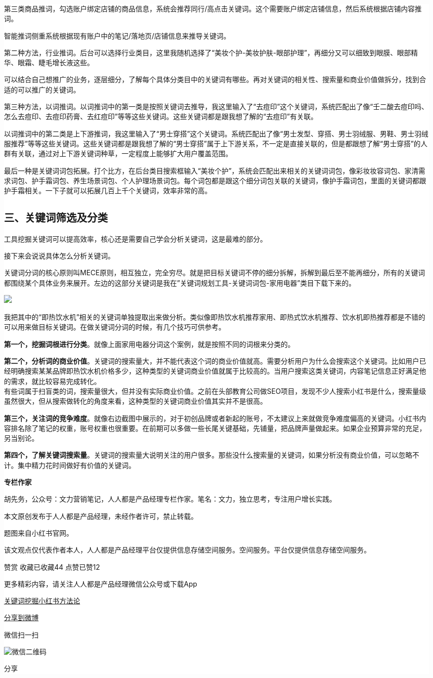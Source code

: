 第三类商品推词，勾选账户绑定店铺的商品信息，系统会推荐同行/高点击关键词。这个需要账户绑定店铺信息，然后系统根据店铺内容推词。

智能推词侧重系统根据现有账户中的笔记/落地页/店铺信息来推导关键词。

第二种方法，行业推词。后台可以选择行业类目，这里我随机选择了“美妆个护-美妆护肤-眼部护理”，再细分又可以细致到眼膜、眼部精华、眼霜、睫毛增长液这些。

可以结合自己想推广的业务，逐层细分，了解每个具体分类目中的关键词有哪些。再对关键词的相关性、搜索量和商业价值做拆分，找到合适的可以推广的关键词。

第三种方法，以词推词。以词推词中的第一类是按照关键词去推导，我这里输入了“去痘印”这个关键词，系统匹配出了像“壬二酸去痘印吗、怎么去痘印、去痘印药膏、去红痘印”等等这些关键词。这些关键词都是跟我想了解的“去痘印”有关联。

以词推词中的第二类是上下游推词，我这里输入了“男士穿搭”这个关键词。系统匹配出了像“男士发型、穿搭、男士羽绒服、男鞋、男士羽绒服推荐”等等这些关键词。这些关键词都是跟我想了解的“男士穿搭”属于上下游关系，不一定是直接关联的，但是都跟想了解“男士穿搭”的人群有关联，通过对上下游关键词种草，一定程度上能够扩大用户覆盖范围。

最后一种是关键词词包拓展。打个比方，在后台类目搜索框输入“美妆个护”，系统会匹配出来相关的关键词词包，像彩妆妆容词包、家清需求词包、护手霜词包、养生场景词包、个人护理场景词包。每个词包都是跟这个细分词包关联的关键词，像护手霜词包，里面的关键词都跟护手霜相关。一下子就可以拓展几百上千个关键词，效率非常的高。

## 三、关键词筛选及分类

工具挖掘关键词可以提高效率，核心还是需要自己学会分析关键词，这是最难的部分。

接下来会说说具体怎么分析关键词。

关键词分词的核心原则叫MECE原则，相互独立，完全穷尽。就是把目标关键词不停的细分拆解，拆解到最后至不能再细分，所有的关键词都围绕某个具体业务来展开。左边的这部分关键词是我在”关键词规划工具-关键词词包-家用电器”类目下载下来的。

![](https://image.woshipm.com/2024/01/27/7638c902-bcf6-11ee-af93-00163e0b5ff3.png)

我把其中的“即热饮水机”相关的关键词单独提取出来做分析。类似像即热饮水机推荐家用、即热式饮水机推荐、饮水机即热推荐都是不错的可以用来做目标关键词。在做关键词分词的时候，有几个技巧可供参考。

**第一个，挖掘词根进行分类**。就像上面家用电器分词这个案例，就是按照不同的词根来分类的。

**第二个，分析词的商业价值**。关键词的搜索量大，并不能代表这个词的商业价值就高。需要分析用户为什么会搜索这个关键词。比如用户已经明确搜索某某品牌即热饮水机价格多少，这种类型的关键词商业价值就属于比较高的。当用户搜索这类关键词，内容笔记信息正好满足他的需求，就比较容易完成转化。  
有些词属于扫盲类的词，搜索量很大，但并没有实际商业价值。之前在头部教育公司做SEO项目，发现不少人搜索小红书是什么，搜索量级虽然很大，但从搜索做转化的角度来看，这种类型的关键词商业价值其实并不是很高。

**第三个，关注词的竞争难度**。就像右边截图中展示的，对于初创品牌或者新起的账号，不太建议上来就做竞争难度偏高的关键词。小红书内容排名除了笔记的权重，账号权重也很重要。在前期可以多做一些长尾关键基础，先铺量，把品牌声量做起来。如果企业预算非常的充足，另当别论。

**第四个，了解关键词搜索量**。关键词的搜索量大说明关注的用户很多。那些没什么搜索量的关键词，如果分析没有商业价值，可以忽略不计。集中精力花时间做好有价值的关键词。

**专栏作家**

胡先务，公众号：文力营销笔记，人人都是产品经理专栏作家。笔名：文力，独立思考，专注用户增长实践。

本文原创发布于人人都是产品经理，未经作者许可，禁止转载。

题图来自小红书官网。

该文观点仅代表作者本人，人人都是产品经理平台仅提供信息存储空间服务。空间服务。平台仅提供信息存储空间服务。

赞赏 收藏已收藏44 点赞已赞12

更多精彩内容，请关注人人都是产品经理微信公众号或下载App

[关键词挖掘](https://www.woshipm.com/tag/%e5%85%b3%e9%94%ae%e8%af%8d%e6%8c%96%e6%8e%98)[小红书](https://www.woshipm.com/tag/%e5%b0%8f%e7%ba%a2%e4%b9%a6)[方法论](https://www.woshipm.com/tag/%e6%96%b9%e6%b3%95%e8%ae%ba)

[分享到微博](https://service.weibo.com/share/share.php?appkey=2775287854&title=「小红书搜索」关键词挖掘攻略！（全网最全）&url=https://www.woshipm.com/operate/4139337.html&pic=https://image.woshipm.com/2023/05/06/cf454f46-ec01-11ed-adbb-00163e0b5ff3.jpg)

微信扫一扫

![微信二维码](https://api.pwmqr.com/qrcode/create/?url=https://www.woshipm.com/operate/4139337.html)

分享
